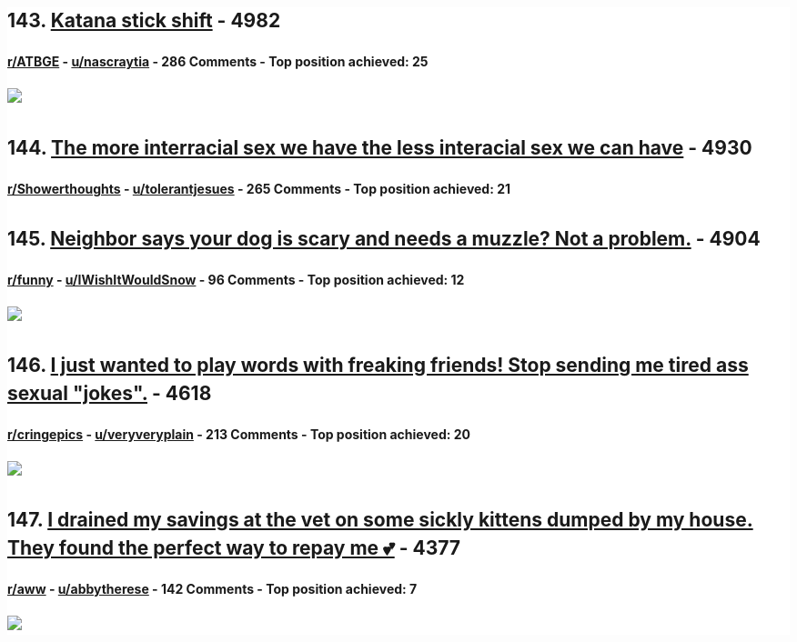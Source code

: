 ## 143. [Katana stick shift](http://reddit.com/r/ATBGE/comments/6seq80/katana_stick_shift/) - 4982
#### [r/ATBGE](http://reddit.com/r/ATBGE) - [u/nascraytia](http://reddit.com/u/nascraytia) - 286 Comments - Top position achieved: 25

<a href="https://i.redd.it/9qvk6lnrljez.jpg"><img src="https://b.thumbs.redditmedia.com/Z-kRcnNSSNq5gI7AZzoe-6rHMmvfH9lUXZ0JYvlwAiQ.jpg"></img></a>

## 144. [The more interracial sex we have the less interacial sex we can have](http://reddit.com/r/Showerthoughts/comments/6sbsc6/the_more_interracial_sex_we_have_the_less/) - 4930
#### [r/Showerthoughts](http://reddit.com/r/Showerthoughts) - [u/tolerantjesues](http://reddit.com/u/tolerantjesues) - 265 Comments - Top position achieved: 21

## 145. [Neighbor says your dog is scary and needs a muzzle? Not a problem.](http://reddit.com/r/funny/comments/6si2yc/neighbor_says_your_dog_is_scary_and_needs_a/) - 4904
#### [r/funny](http://reddit.com/r/funny) - [u/IWishItWouldSnow](http://reddit.com/u/IWishItWouldSnow) - 96 Comments - Top position achieved: 12

<a href="http://i.imgur.com/7ppPnJ5.jpg"><img src="https://b.thumbs.redditmedia.com/66-TP7hqrO0DEM-vPEFxOfMsaxJ_TvN5ZwQYxKE2iwU.jpg"></img></a>

## 146. [I just wanted to play words with freaking friends! Stop sending me tired ass sexual "jokes".](http://reddit.com/r/cringepics/comments/6sbftu/i_just_wanted_to_play_words_with_freaking_friends/) - 4618
#### [r/cringepics](http://reddit.com/r/cringepics) - [u/veryveryplain](http://reddit.com/u/veryveryplain) - 213 Comments - Top position achieved: 20

<a href="https://i.redd.it/7z86bylp8gez.jpg"><img src="https://b.thumbs.redditmedia.com/ZIvT-5ZOT-wjC9pQDijio1KNx2o4ooLjeRmhRtoIyDg.jpg"></img></a>

## 147. [I drained my savings at the vet on some sickly kittens dumped by my house. They found the perfect way to repay me 💕](http://reddit.com/r/aww/comments/6shjp9/i_drained_my_savings_at_the_vet_on_some_sickly/) - 4377
#### [r/aww](http://reddit.com/r/aww) - [u/abbytherese](http://reddit.com/u/abbytherese) - 142 Comments - Top position achieved: 7

<a href="https://i.redd.it/c1nxvpftnlez.jpg"><img src="https://a.thumbs.redditmedia.com/QXJ_NIQQl8m0MzFh3-YK3Umtl6l_3c-tSkVWbsaO_C8.jpg"></img></a>
